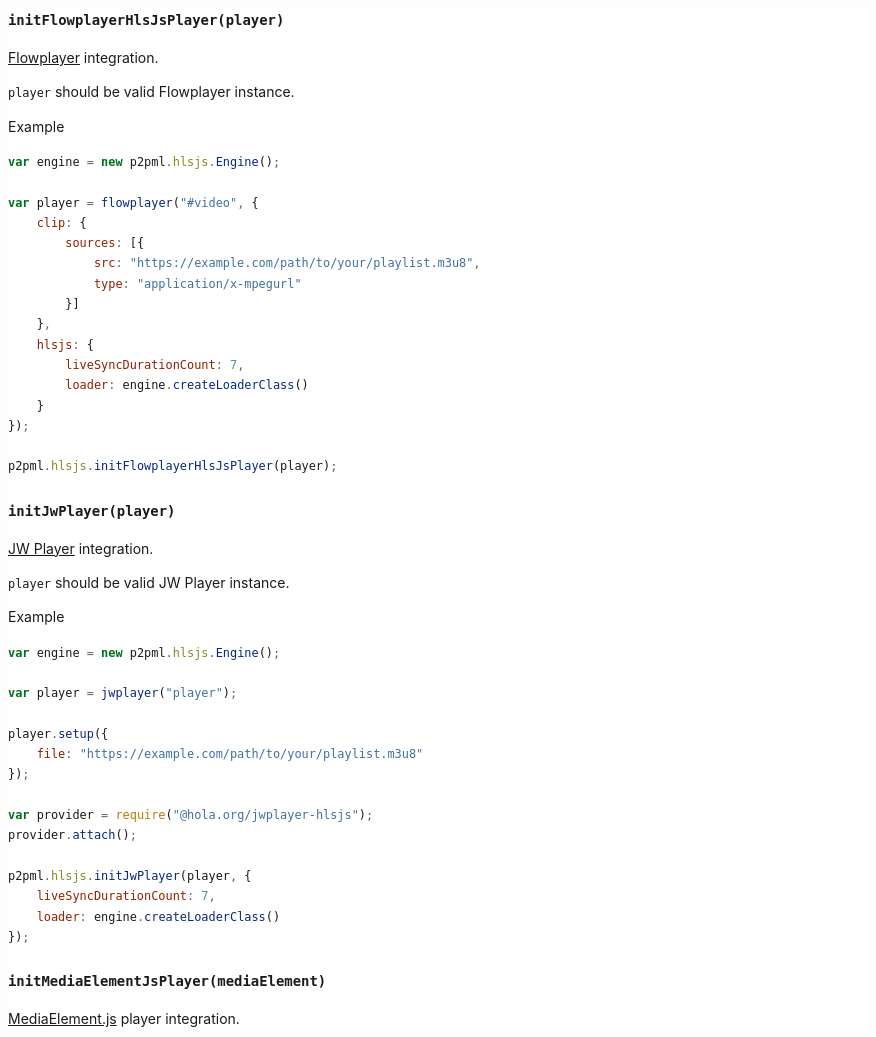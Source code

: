 ### `initFlowplayerHlsJsPlayer(player)`

[Flowplayer](https://flowplayer.com) integration.

`player` should be valid Flowplayer instance.

Example
```javascript
var engine = new p2pml.hlsjs.Engine();

var player = flowplayer("#video", {
    clip: {
        sources: [{
            src: "https://example.com/path/to/your/playlist.m3u8",
            type: "application/x-mpegurl"
        }]
    },
    hlsjs: {
        liveSyncDurationCount: 7,
        loader: engine.createLoaderClass()
    }
});

p2pml.hlsjs.initFlowplayerHlsJsPlayer(player);
```

### `initJwPlayer(player)`

[JW Player](https://www.jwplayer.com) integration.

`player` should be valid JW Player instance.

Example
```javascript
var engine = new p2pml.hlsjs.Engine();

var player = jwplayer("player");

player.setup({
    file: "https://example.com/path/to/your/playlist.m3u8"
});

var provider = require("@hola.org/jwplayer-hlsjs");
provider.attach();

p2pml.hlsjs.initJwPlayer(player, {
    liveSyncDurationCount: 7,
    loader: engine.createLoaderClass()
});
```

### `initMediaElementJsPlayer(mediaElement)`

[MediaElement.js](https://www.mediaelementjs.com) player integration.
